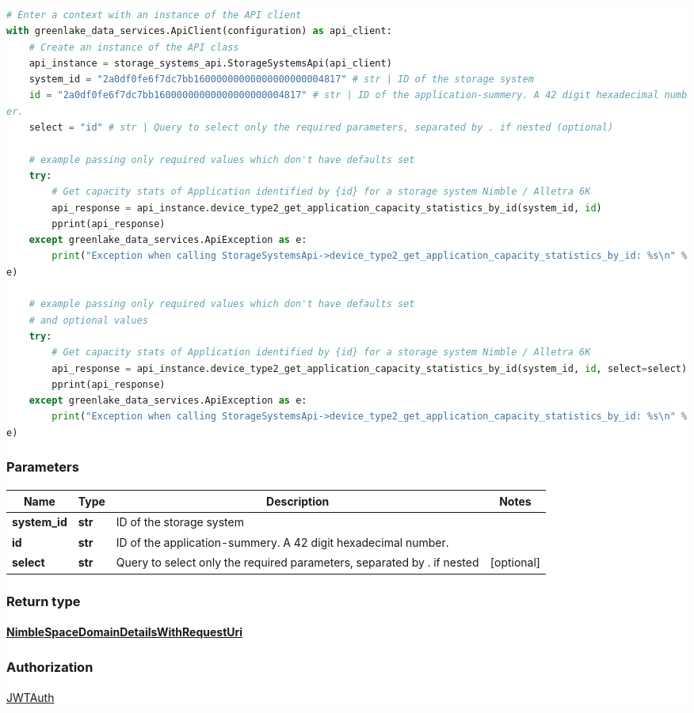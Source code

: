 ```python
# Enter a context with an instance of the API client
with greenlake_data_services.ApiClient(configuration) as api_client:
    # Create an instance of the API class
    api_instance = storage_systems_api.StorageSystemsApi(api_client)
    system_id = "2a0df0fe6f7dc7bb16000000000000000000004817" # str | ID of the storage system
    id = "2a0df0fe6f7dc7bb16000000000000000000004817" # str | ID of the application-summery. A 42 digit hexadecimal number.
    select = "id" # str | Query to select only the required parameters, separated by . if nested (optional)

    # example passing only required values which don't have defaults set
    try:
        # Get capacity stats of Application identified by {id} for a storage system Nimble / Alletra 6K
        api_response = api_instance.device_type2_get_application_capacity_statistics_by_id(system_id, id)
        pprint(api_response)
    except greenlake_data_services.ApiException as e:
        print("Exception when calling StorageSystemsApi->device_type2_get_application_capacity_statistics_by_id: %s\n" % e)

    # example passing only required values which don't have defaults set
    # and optional values
    try:
        # Get capacity stats of Application identified by {id} for a storage system Nimble / Alletra 6K
        api_response = api_instance.device_type2_get_application_capacity_statistics_by_id(system_id, id, select=select)
        pprint(api_response)
    except greenlake_data_services.ApiException as e:
        print("Exception when calling StorageSystemsApi->device_type2_get_application_capacity_statistics_by_id: %s\n" % e)
```


### Parameters

Name | Type | Description  | Notes
------------- | ------------- | ------------- | -------------
 **system_id** | **str**| ID of the storage system |
 **id** | **str**| ID of the application-summery. A 42 digit hexadecimal number. |
 **select** | **str**| Query to select only the required parameters, separated by . if nested | [optional]

### Return type

[**NimbleSpaceDomainDetailsWithRequestUri**](NimbleSpaceDomainDetailsWithRequestUri.md)

### Authorization

[JWTAuth](../README.md#JWTAuth)
